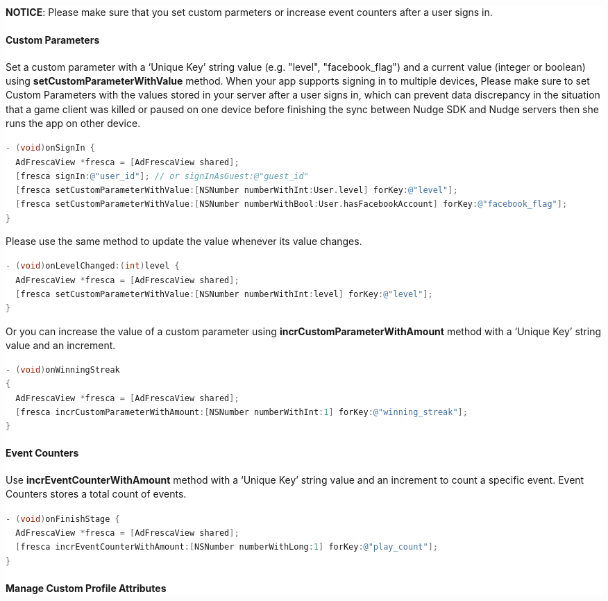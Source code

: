 **NOTICE**: Please make sure that you set custom parmeters or increase event counters after a user signs in.

#### Custom Parameters

Set a custom parameter with a ‘Unique Key’ string value (e.g. "level", "facebook_flag") and a current value (integer or boolean) using **setCustomParameterWithValue** method. When your app supports signing in to multiple devices, Please make sure to set Custom Parameters with the values stored in your server after a user signs in, which can prevent data discrepancy in the situation that a game client was killed or paused on one device before finishing the sync between Nudge SDK and Nudge servers then she runs the app on other device.


```objective-c
- (void)onSignIn {
  AdFrescaView *fresca = [AdFrescaView shared];
  [fresca signIn:@"user_id"]; // or signInAsGuest:@"guest_id"
  [fresca setCustomParameterWithValue:[NSNumber numberWithInt:User.level] forKey:@"level"];   
  [fresca setCustomParameterWithValue:[NSNumber numberWithBool:User.hasFacebookAccount] forKey:@"facebook_flag"];
}
```

Please use the same method to update the value whenever its value changes.

```objective-c
- (void)onLevelChanged:(int)level {
  AdFrescaView *fresca = [AdFrescaView shared];   
  [fresca setCustomParameterWithValue:[NSNumber numberWithInt:level] forKey:@"level"];
}   
```

Or you can increase the value of a custom parameter using **incrCustomParameterWithAmount** method with a ‘Unique Key’ string value and an increment.

```objective-c
- (void)onWinningStreak
{
  AdFrescaView *fresca = [AdFrescaView shared];   
  [fresca incrCustomParameterWithAmount:[NSNumber numberWithInt:1] forKey:@"winning_streak"];
}
```

#### Event Counters

Use **incrEventCounterWithAmount** method with a ‘Unique Key’ string value and an increment to count a specific event. Event Counters stores a total count of events.

```objective-c
- (void)onFinishStage {
  AdFrescaView *fresca = [AdFrescaView shared];   
  [fresca incrEventCounterWithAmount:[NSNumber numberWithLong:1] forKey:@"play_count"];  
}   
```

#### Manage Custom Profile Attributes
